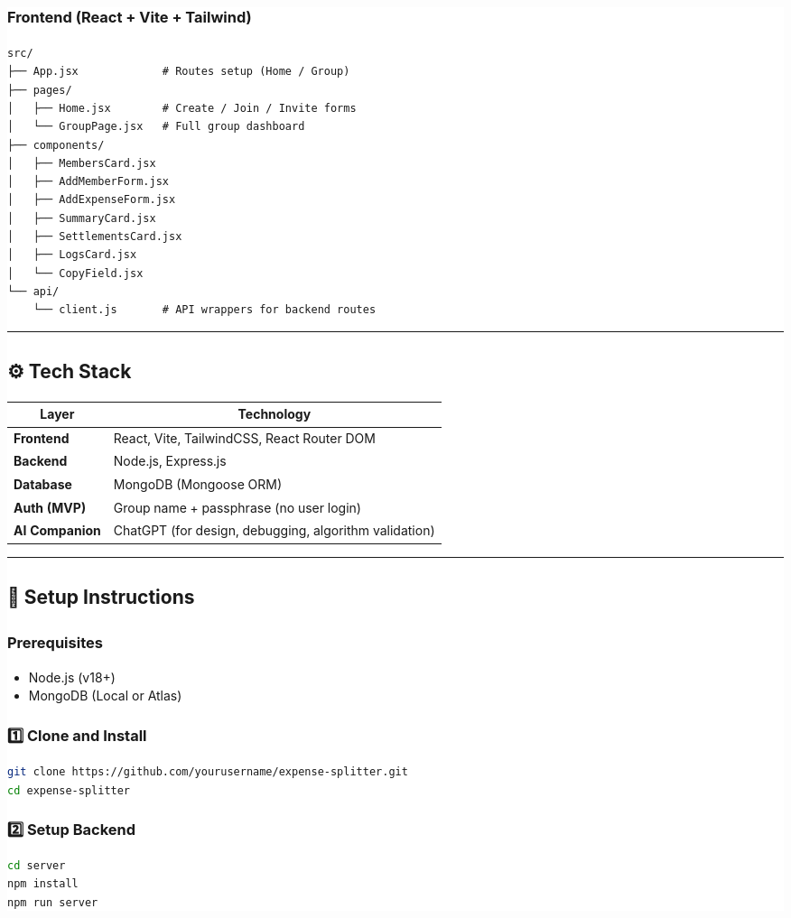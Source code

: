 ### Frontend (React + Vite + Tailwind)
```
src/
├── App.jsx             # Routes setup (Home / Group)
├── pages/
│   ├── Home.jsx        # Create / Join / Invite forms
│   └── GroupPage.jsx   # Full group dashboard
├── components/
│   ├── MembersCard.jsx
│   ├── AddMemberForm.jsx
│   ├── AddExpenseForm.jsx
│   ├── SummaryCard.jsx
│   ├── SettlementsCard.jsx
│   ├── LogsCard.jsx
│   └── CopyField.jsx
└── api/
    └── client.js       # API wrappers for backend routes
```

---

## ⚙️ Tech Stack

| Layer | Technology |
|--------|-------------|
| **Frontend** | React, Vite, TailwindCSS, React Router DOM |
| **Backend** | Node.js, Express.js |
| **Database** | MongoDB (Mongoose ORM) |
| **Auth (MVP)** | Group name + passphrase (no user login) |
| **AI Companion** | ChatGPT (for design, debugging, algorithm validation) |

---

## 🧩 Setup Instructions

### Prerequisites
- Node.js (v18+)
- MongoDB (Local or Atlas)

### 1️⃣ Clone and Install
```bash
git clone https://github.com/yourusername/expense-splitter.git
cd expense-splitter
```

### 2️⃣ Setup Backend
```bash
cd server
npm install
npm run server
```
